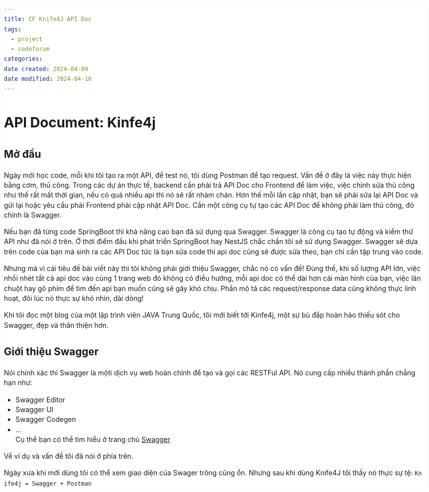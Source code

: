 ```yaml
---
title: CF Knife4J API Doc
tags:
  - project
  - codeforum
categories: 
date created: 2024-04-09
date modified: 2024-04-10
---
```


# API Document: Kinfe4j

## Mở đầu

Ngày mới học code, mỗi khi tôi tạo ra một API, để test nó, tôi dùng Postman để tạo request. Vấn đề ở đây là việc này thực hiện bằng cơm, thủ công. Trong các dự án thực tế, backend cần phải trả API Doc cho Frontend để làm việc, việc chỉnh sửa thủ công như thế rất mất thời gian, nếu có quá nhiều api thì nó sẽ rất nhàm chán. Hơn thế mỗi lần cập nhật, bạn sẽ phải sửa lại API Doc và gửi lại hoặc yêu cầu phái Frontend phải cập nhật API Doc. Cần một công cụ tự tạo các API Doc để không phải làm thủ công, đó chính là Swagger.

Nếu bạn đã từng code SpringBoot thì khả năng cao bạn đã sử dụng qua Swagger. Swagger là công cụ tạo tự động và kiểm thử API như đã nói ở trên. Ở thời điểm đầu khi phát triển SpringBoot hay NestJS chắc chắn tôi sẽ sử dụng Swagger. Swagger sẽ dựa trên code của bạn mà sinh ra các API Doc tức là bạn sửa code thì api doc cũng sẽ được sửa theo, bạn chỉ cần tập trung vào code.

Nhưng mà vì cái tiêu đề bài viết này thì tôi không phải giới thiệu Swagger, chắc nó có vấn đề! Đúng thế, khi số lượng API lớn, việc nhồi nhét tất cả api doc vào cùng 1 trang web đó không có điều hướng, mỗi api doc có thể dài hơn cái màn hình của bạn, việc lăn chuột hay gõ phím để tìm đến api bạn muốn cũng sẽ gây khó chịu. Phần mô tả các request/response data cũng không thực linh hoạt, đôi lúc nó thực sự khó nhìn, dài dòng!

Khi tôi đọc một blog của một lập trình viên JAVA Trung Quốc, tôi mới biết tới Kinfe4j, một sự bù đắp hoàn hảo thiếu sót cho Swagger, đẹp và thân thiện hơn.

## Giới thiệu Swagger

Nói chính xác thì Swagger là mộti dịch vụ web hoàn chỉnh để tạo và gọi các RESTFul API. Nó cung cấp nhiều thành phần chẳng hạn như:

- Swagger Editor
- Swagger UI
- Swagger Codegen
- …  
Cụ thể bạn có thể tìm hiểu ở trang chủ [Swagger](https://swagger.io/)

Về ví dụ và vấn đề tôi đã nói ở phía trên.

Ngày xưa khi mới dùng tôi có thể xem giao diện của Swager trông cũng ổn. Nhưng sau khi dùng Knife4J tôi thấy nó thực sự tệ: `Knife4j = Swagger + Postman`
